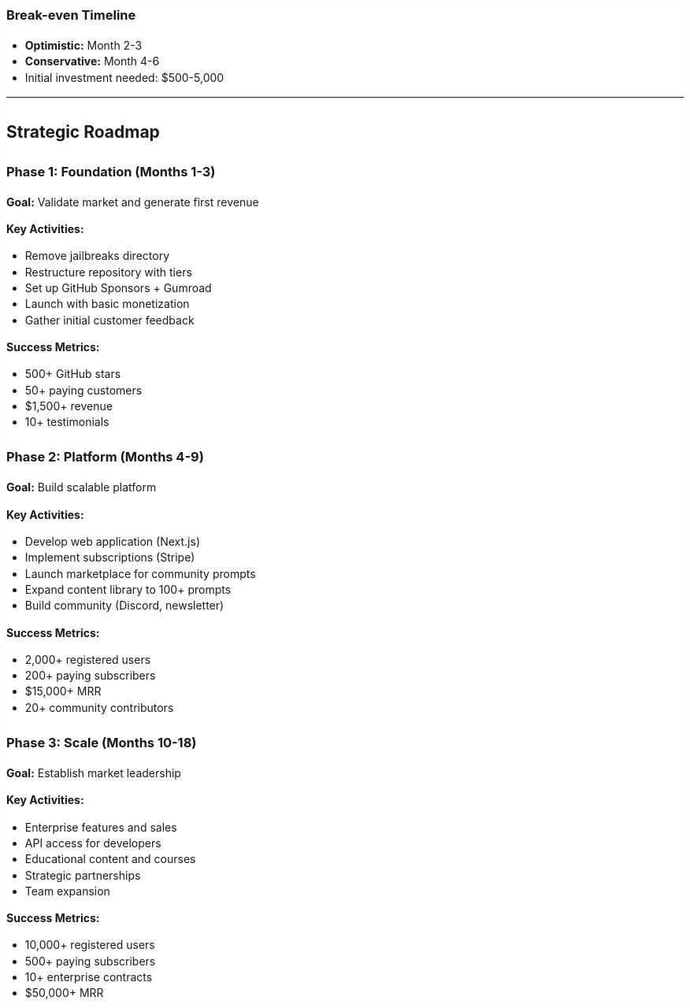 ### Break-even Timeline
- **Optimistic:** Month 2-3
- **Conservative:** Month 4-6
- Initial investment needed: $500-5,000

---

## Strategic Roadmap

### Phase 1: Foundation (Months 1-3)
**Goal:** Validate market and generate first revenue

**Key Activities:**
- Remove jailbreaks directory
- Restructure repository with tiers
- Set up GitHub Sponsors + Gumroad
- Launch with basic monetization
- Gather initial customer feedback

**Success Metrics:**
- 500+ GitHub stars
- 50+ paying customers
- $1,500+ revenue
- 10+ testimonials

### Phase 2: Platform (Months 4-9)
**Goal:** Build scalable platform

**Key Activities:**
- Develop web application (Next.js)
- Implement subscriptions (Stripe)
- Launch marketplace for community prompts
- Expand content library to 100+ prompts
- Build community (Discord, newsletter)

**Success Metrics:**
- 2,000+ registered users
- 200+ paying subscribers
- $15,000+ MRR
- 20+ community contributors

### Phase 3: Scale (Months 10-18)
**Goal:** Establish market leadership

**Key Activities:**
- Enterprise features and sales
- API access for developers
- Educational content and courses
- Strategic partnerships
- Team expansion

**Success Metrics:**
- 10,000+ registered users
- 500+ paying subscribers
- 10+ enterprise contracts
- $50,000+ MRR
